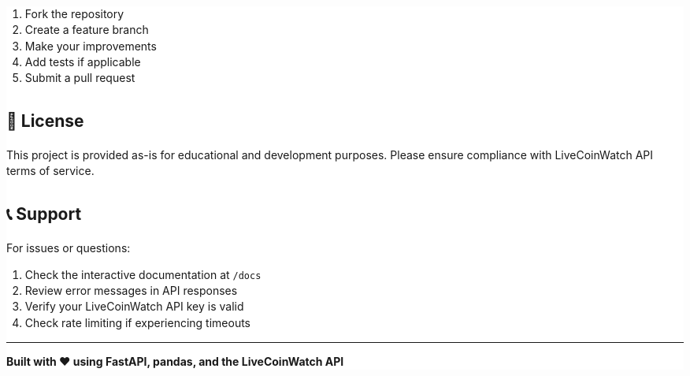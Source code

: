 1. Fork the repository
2. Create a feature branch
3. Make your improvements
4. Add tests if applicable
5. Submit a pull request

## 📄 License

This project is provided as-is for educational and development purposes. Please ensure compliance with LiveCoinWatch API terms of service.

## 📞 Support

For issues or questions:
1. Check the interactive documentation at `/docs`
2. Review error messages in API responses
3. Verify your LiveCoinWatch API key is valid
4. Check rate limiting if experiencing timeouts

---

**Built with ❤️ using FastAPI, pandas, and the LiveCoinWatch API**
